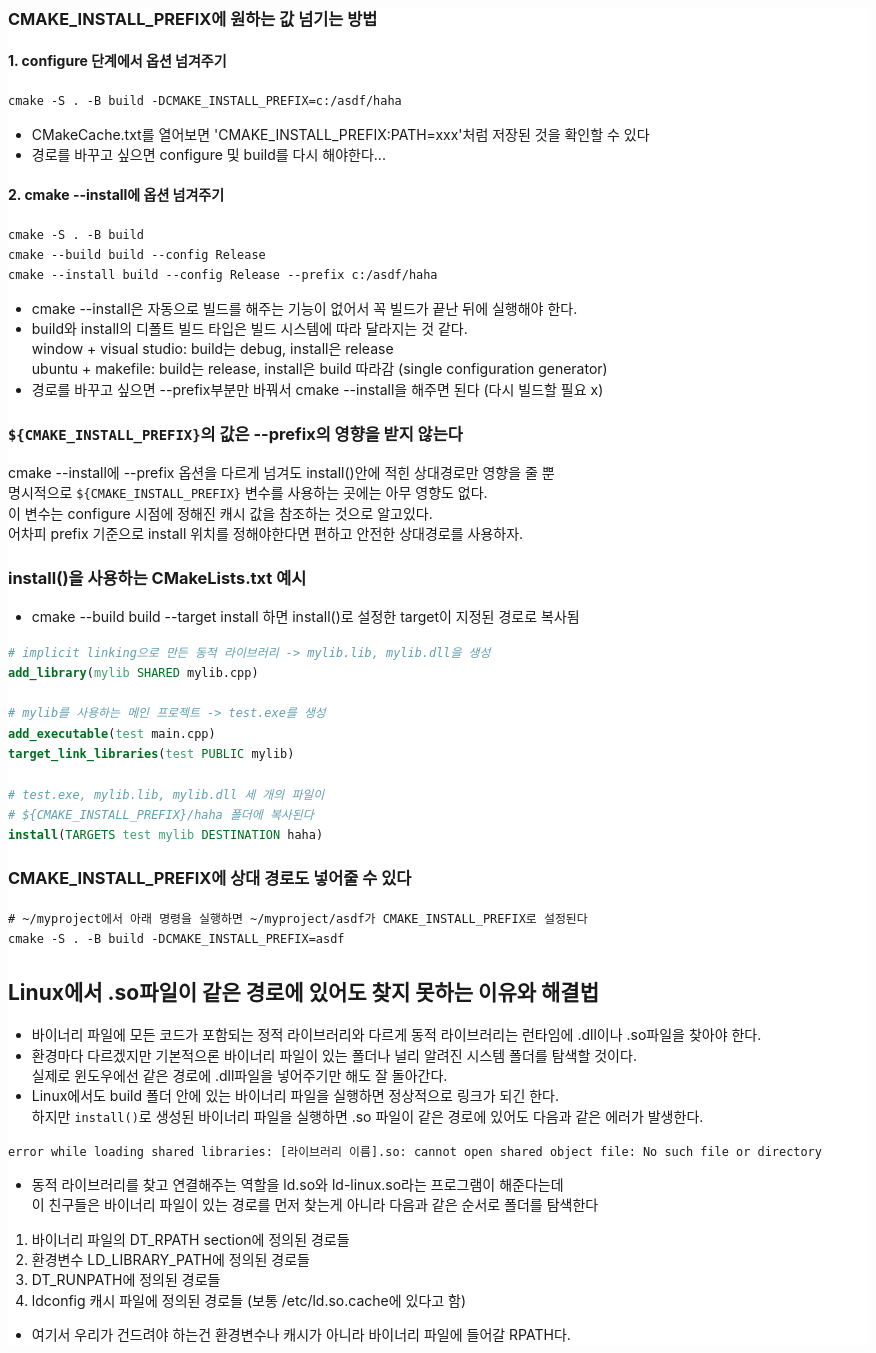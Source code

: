 ```
```
### CMAKE_INSTALL_PREFIX에 원하는 값 넘기는 방법
#### 1. configure 단계에서 옵션 넘겨주기
```
cmake -S . -B build -DCMAKE_INSTALL_PREFIX=c:/asdf/haha
```
- CMakeCache.txt를 열어보면 'CMAKE_INSTALL_PREFIX:PATH=xxx'처럼 저장된 것을 확인할 수 있다
- 경로를 바꾸고 싶으면 configure 및 build를 다시 해야한다...
#### 2. cmake --install에 옵션 넘겨주기
```
cmake -S . -B build
cmake --build build --config Release
cmake --install build --config Release --prefix c:/asdf/haha
```
- cmake --install은 자동으로 빌드를 해주는 기능이 없어서 꼭 빌드가 끝난 뒤에 실행해야 한다.
- build와 install의 디폴트 빌드 타입은 빌드 시스템에 따라 달라지는 것 같다.  
window + visual studio: build는 debug, install은 release  
ubuntu + makefile: build는 release, install은 build 따라감 (single configuration generator)
- 경로를 바꾸고 싶으면 --prefix부분만 바꿔서 cmake --install을 해주면 된다 (다시 빌드할 필요 x)
### ```${CMAKE_INSTALL_PREFIX}```의 값은 --prefix의 영향을 받지 않는다
cmake --install에 --prefix 옵션을 다르게 넘겨도 install()안에 적힌 상대경로만 영향을 줄 뿐  
명시적으로 ```${CMAKE_INSTALL_PREFIX}``` 변수를 사용하는 곳에는 아무 영향도 없다.  
이 변수는 configure 시점에 정해진 캐시 값을 참조하는 것으로 알고있다.  
어차피 prefix 기준으로 install 위치를 정해야한다면 편하고 안전한 상대경로를 사용하자.
### install()을 사용하는 CMakeLists.txt 예시
- cmake --build build --target install 하면 install()로 설정한 target이 지정된 경로로 복사됨
```cmake
# implicit linking으로 만든 동적 라이브러리 -> mylib.lib, mylib.dll을 생성
add_library(mylib SHARED mylib.cpp)

# mylib를 사용하는 메인 프로젝트 -> test.exe를 생성
add_executable(test main.cpp)
target_link_libraries(test PUBLIC mylib)

# test.exe, mylib.lib, mylib.dll 세 개의 파일이
# ${CMAKE_INSTALL_PREFIX}/haha 폴더에 복사된다
install(TARGETS test mylib DESTINATION haha)
```
### CMAKE_INSTALL_PREFIX에 상대 경로도 넣어줄 수 있다
```
# ~/myproject에서 아래 명령을 실행하면 ~/myproject/asdf가 CMAKE_INSTALL_PREFIX로 설정된다
cmake -S . -B build -DCMAKE_INSTALL_PREFIX=asdf
```

## Linux에서 .so파일이 같은 경로에 있어도 찾지 못하는 이유와 해결법
- 바이너리 파일에 모든 코드가 포함되는 정적 라이브러리와 다르게 동적 라이브러리는 런타임에 .dll이나 .so파일을 찾아야 한다.
- 환경마다 다르겠지만 기본적으론 바이너리 파일이 있는 폴더나 널리 알려진 시스템 폴더를 탐색할 것이다.  
실제로 윈도우에선 같은 경로에 .dll파일을 넣어주기만 해도 잘 돌아간다.
- Linux에서도 build 폴더 안에 있는 바이너리 파일을 실행하면 정상적으로 링크가 되긴 한다.  
하지만 ```install()```로 생성된 바이너리 파일을 실행하면 .so 파일이 같은 경로에 있어도 다음과 같은 에러가 발생한다.
```
error while loading shared libraries: [라이브러리 이름].so: cannot open shared object file: No such file or directory
```
- 동적 라이브러리를 찾고 연결해주는 역할을 ld.so와 ld-linux.so라는 프로그램이 해준다는데  
이 친구들은 바이너리 파일이 있는 경로를 먼저 찾는게 아니라 다음과 같은 순서로 폴더를 탐색한다  
1. 바이너리 파일의 DT_RPATH section에 정의된 경로들
2. 환경변수 LD_LIBRARY_PATH에 정의된 경로들
3. DT_RUNPATH에 정의된 경로들
4. ldconfig 캐시 파일에 정의된 경로들 (보통 /etc/ld.so.cache에 있다고 함)
- 여기서 우리가 건드려야 하는건 환경변수나 캐시가 아니라 바이너리 파일에 들어갈 RPATH다.  